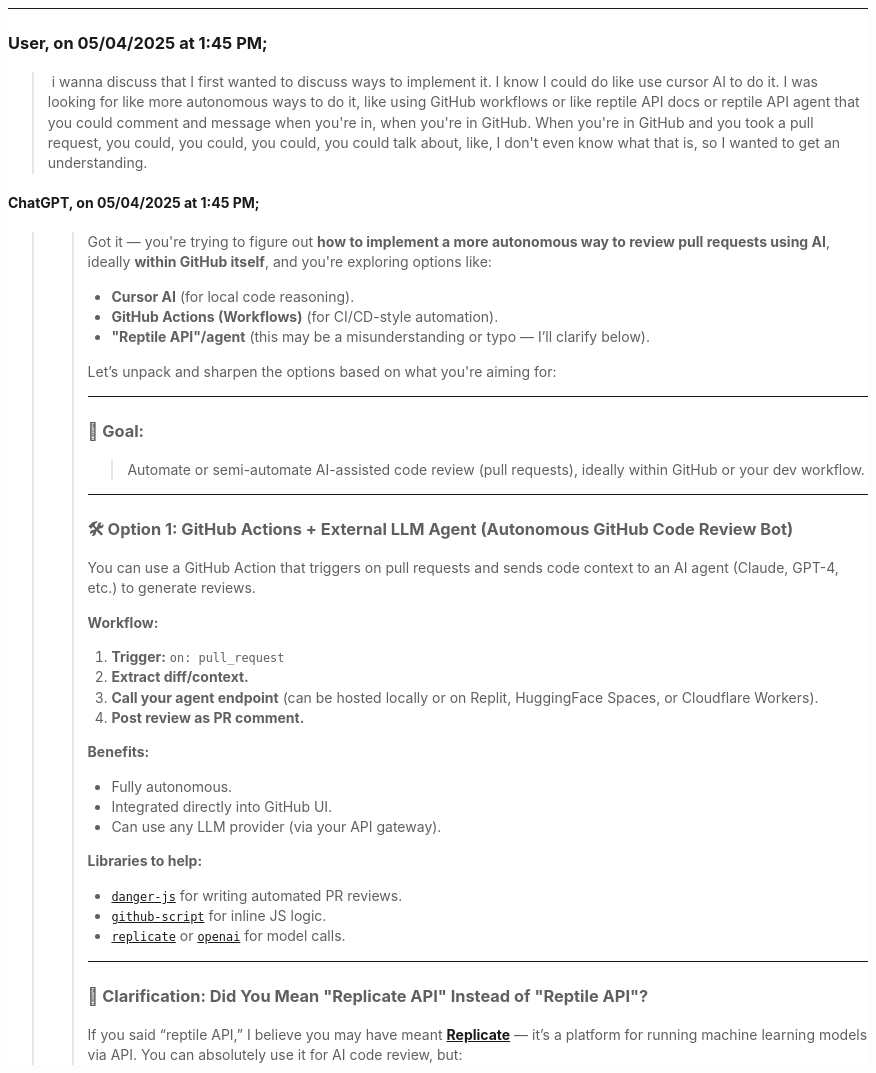 
---


### User, on 05/04/2025 at 1:45 PM;
>  i wanna discuss that I first wanted to discuss ways to implement it. I know I could do like use cursor AI to do it. I was looking for like more autonomous ways to do it, like using GitHub workflows or like reptile API docs or reptile API agent that you could comment and message when you're in, when you're in GitHub. When you're in GitHub and you took a pull request, you could, you could, you could, you could talk about, like, I don't even know what that is, so I wanted to get an understanding.



#### ChatGPT, on 05/04/2025 at 1:45 PM;
>> Got it — you're trying to figure out **how to implement a more autonomous way to review pull requests using AI**, ideally **within GitHub itself**, and you're exploring options like:
>> 
>> - **Cursor AI** (for local code reasoning).
>> - **GitHub Actions (Workflows)** (for CI/CD-style automation).
>> - **"Reptile API"/agent** (this may be a misunderstanding or typo — I’ll clarify below).
>> 
>> Let’s unpack and sharpen the options based on what you're aiming for:
>> 
>> ---
>> 
>> ### 🧠 Goal:
>> > Automate or semi-automate AI-assisted code review (pull requests), ideally within GitHub or your dev workflow.
>> 
>> ---
>> 
>> ### 🛠️ Option 1: **GitHub Actions + External LLM Agent (Autonomous GitHub Code Review Bot)**
>> 
>> You can use a GitHub Action that triggers on pull requests and sends code context to an AI agent (Claude, GPT-4, etc.) to generate reviews.
>> 
>> **Workflow:**
>> 
>> 1. **Trigger:** `on: pull_request`
>> 2. **Extract diff/context.**
>> 3. **Call your agent endpoint** (can be hosted locally or on Replit, HuggingFace Spaces, or Cloudflare Workers).
>> 4. **Post review as PR comment.**
>> 
>> **Benefits:**
>> - Fully autonomous.
>> - Integrated directly into GitHub UI.
>> - Can use any LLM provider (via your API gateway).
>> 
>> **Libraries to help:**
>> - [`danger-js`](https://danger.systems/js/) for writing automated PR reviews.
>> - [`github-script`](https://github.com/actions/github-script) for inline JS logic.
>> - [`replicate`](https://replicate.com/) or [`openai`](https://platform.openai.com/docs) for model calls.
>> 
>> ---
>> 
>> ### 🧠 Clarification: Did You Mean "Replicate API" Instead of "Reptile API"?
>> 
>> If you said “reptile API,” I believe you may have meant **[Replicate](https://replicate.com/)** — it’s a platform for running machine learning models via API. You can absolutely use it for AI code review, but:
>> 